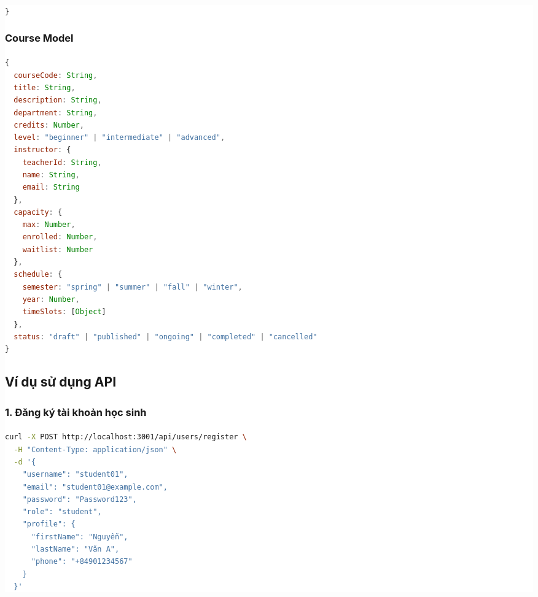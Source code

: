 ```javascript
}
```

### Course Model
```javascript
{
  courseCode: String,
  title: String,
  description: String,
  department: String,
  credits: Number,
  level: "beginner" | "intermediate" | "advanced",
  instructor: {
    teacherId: String,
    name: String,
    email: String
  },
  capacity: {
    max: Number,
    enrolled: Number,
    waitlist: Number
  },
  schedule: {
    semester: "spring" | "summer" | "fall" | "winter",
    year: Number,
    timeSlots: [Object]
  },
  status: "draft" | "published" | "ongoing" | "completed" | "cancelled"
}
```

## Ví dụ sử dụng API

### 1. Đăng ký tài khoản học sinh

```bash
curl -X POST http://localhost:3001/api/users/register \
  -H "Content-Type: application/json" \
  -d '{
    "username": "student01",
    "email": "student01@example.com",
    "password": "Password123",
    "role": "student",
    "profile": {
      "firstName": "Nguyễn",
      "lastName": "Văn A",
      "phone": "+84901234567"
    }
  }'
```
